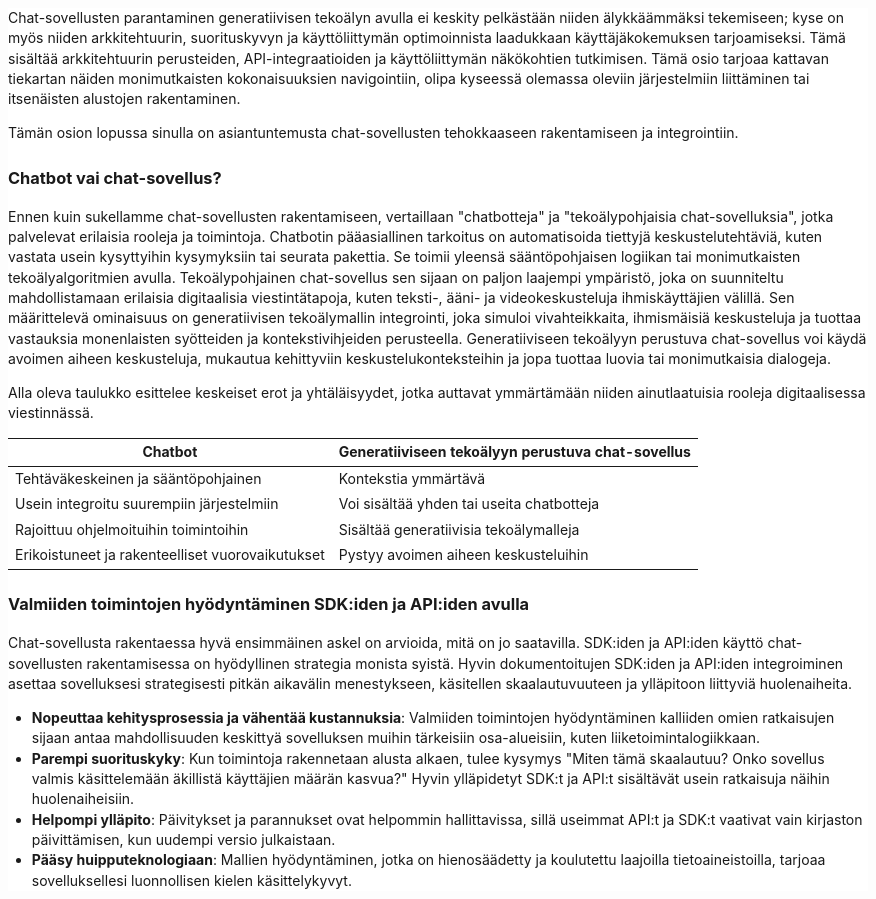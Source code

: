 Chat-sovellusten parantaminen generatiivisen tekoälyn avulla ei keskity pelkästään niiden älykkäämmäksi tekemiseen; kyse on myös niiden arkkitehtuurin, suorituskyvyn ja käyttöliittymän optimoinnista laadukkaan käyttäjäkokemuksen tarjoamiseksi. Tämä sisältää arkkitehtuurin perusteiden, API-integraatioiden ja käyttöliittymän näkökohtien tutkimisen. Tämä osio tarjoaa kattavan tiekartan näiden monimutkaisten kokonaisuuksien navigointiin, olipa kyseessä olemassa oleviin järjestelmiin liittäminen tai itsenäisten alustojen rakentaminen.

Tämän osion lopussa sinulla on asiantuntemusta chat-sovellusten tehokkaaseen rakentamiseen ja integrointiin.

### Chatbot vai chat-sovellus?

Ennen kuin sukellamme chat-sovellusten rakentamiseen, vertaillaan "chatbotteja" ja "tekoälypohjaisia chat-sovelluksia", jotka palvelevat erilaisia rooleja ja toimintoja. Chatbotin pääasiallinen tarkoitus on automatisoida tiettyjä keskustelutehtäviä, kuten vastata usein kysyttyihin kysymyksiin tai seurata pakettia. Se toimii yleensä sääntöpohjaisen logiikan tai monimutkaisten tekoälyalgoritmien avulla. Tekoälypohjainen chat-sovellus sen sijaan on paljon laajempi ympäristö, joka on suunniteltu mahdollistamaan erilaisia digitaalisia viestintätapoja, kuten teksti-, ääni- ja videokeskusteluja ihmiskäyttäjien välillä. Sen määrittelevä ominaisuus on generatiivisen tekoälymallin integrointi, joka simuloi vivahteikkaita, ihmismäisiä keskusteluja ja tuottaa vastauksia monenlaisten syötteiden ja kontekstivihjeiden perusteella. Generatiiviseen tekoälyyn perustuva chat-sovellus voi käydä avoimen aiheen keskusteluja, mukautua kehittyviin keskustelukonteksteihin ja jopa tuottaa luovia tai monimutkaisia dialogeja.

Alla oleva taulukko esittelee keskeiset erot ja yhtäläisyydet, jotka auttavat ymmärtämään niiden ainutlaatuisia rooleja digitaalisessa viestinnässä.

| Chatbot                               | Generatiiviseen tekoälyyn perustuva chat-sovellus |
| ------------------------------------- | ------------------------------------------------ |
| Tehtäväkeskeinen ja sääntöpohjainen   | Kontekstia ymmärtävä                            |
| Usein integroitu suurempiin järjestelmiin | Voi sisältää yhden tai useita chatbotteja       |
| Rajoittuu ohjelmoituihin toimintoihin | Sisältää generatiivisia tekoälymalleja          |
| Erikoistuneet ja rakenteelliset vuorovaikutukset | Pystyy avoimen aiheen keskusteluihin           |

### Valmiiden toimintojen hyödyntäminen SDK:iden ja API:iden avulla

Chat-sovellusta rakentaessa hyvä ensimmäinen askel on arvioida, mitä on jo saatavilla. SDK:iden ja API:iden käyttö chat-sovellusten rakentamisessa on hyödyllinen strategia monista syistä. Hyvin dokumentoitujen SDK:iden ja API:iden integroiminen asettaa sovelluksesi strategisesti pitkän aikavälin menestykseen, käsitellen skaalautuvuuteen ja ylläpitoon liittyviä huolenaiheita.

- **Nopeuttaa kehitysprosessia ja vähentää kustannuksia**: Valmiiden toimintojen hyödyntäminen kalliiden omien ratkaisujen sijaan antaa mahdollisuuden keskittyä sovelluksen muihin tärkeisiin osa-alueisiin, kuten liiketoimintalogiikkaan.
- **Parempi suorituskyky**: Kun toimintoja rakennetaan alusta alkaen, tulee kysymys "Miten tämä skaalautuu? Onko sovellus valmis käsittelemään äkillistä käyttäjien määrän kasvua?" Hyvin ylläpidetyt SDK:t ja API:t sisältävät usein ratkaisuja näihin huolenaiheisiin.
- **Helpompi ylläpito**: Päivitykset ja parannukset ovat helpommin hallittavissa, sillä useimmat API:t ja SDK:t vaativat vain kirjaston päivittämisen, kun uudempi versio julkaistaan.
- **Pääsy huipputeknologiaan**: Mallien hyödyntäminen, jotka on hienosäädetty ja koulutettu laajoilla tietoaineistoilla, tarjoaa sovelluksellesi luonnollisen kielen käsittelykyvyt.
